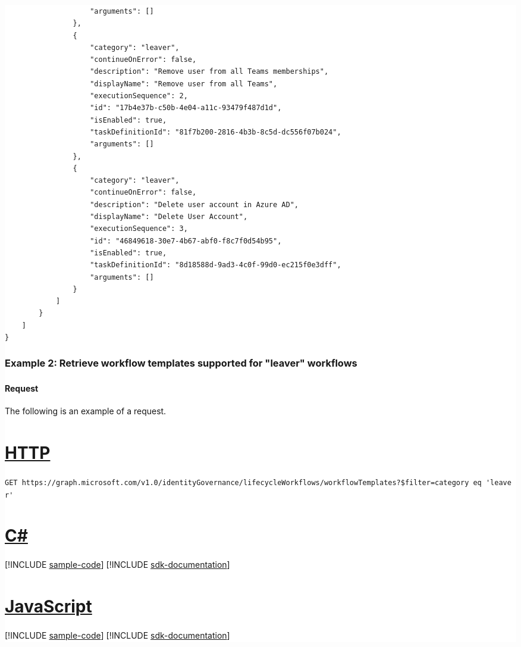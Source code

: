 ``` http
                    "arguments": []
                },
                {
                    "category": "leaver",
                    "continueOnError": false,
                    "description": "Remove user from all Teams memberships",
                    "displayName": "Remove user from all Teams",
                    "executionSequence": 2,
                    "id": "17b4e37b-c50b-4e04-a11c-93479f487d1d",
                    "isEnabled": true,
                    "taskDefinitionId": "81f7b200-2816-4b3b-8c5d-dc556f07b024",
                    "arguments": []
                },
                {
                    "category": "leaver",
                    "continueOnError": false,
                    "description": "Delete user account in Azure AD",
                    "displayName": "Delete User Account",
                    "executionSequence": 3,
                    "id": "46849618-30e7-4b67-abf0-f8c7f0d54b95",
                    "isEnabled": true,
                    "taskDefinitionId": "8d18588d-9ad3-4c0f-99d0-ec215f0e3dff",
                    "arguments": []
                }
            ]
        }
    ]
}
```

### Example 2: Retrieve workflow templates supported for "leaver" workflows

#### Request

The following is an example of a request.

# [HTTP](#tab/http)

``` http
GET https://graph.microsoft.com/v1.0/identityGovernance/lifecycleWorkflows/workflowTemplates?$filter=category eq 'leaver'
```

# [C#](#tab/csharp)
[!INCLUDE [sample-code](../includes/snippets/csharp/lifecycleworkflows-list-workflowtemplate-filter-category-csharp-snippets.md)]
[!INCLUDE [sdk-documentation](../includes/snippets/snippets-sdk-documentation-link.md)]

# [JavaScript](#tab/javascript)
[!INCLUDE [sample-code](../includes/snippets/javascript/lifecycleworkflows-list-workflowtemplate-filter-category-javascript-snippets.md)]
[!INCLUDE [sdk-documentation](../includes/snippets/snippets-sdk-documentation-link.md)]
